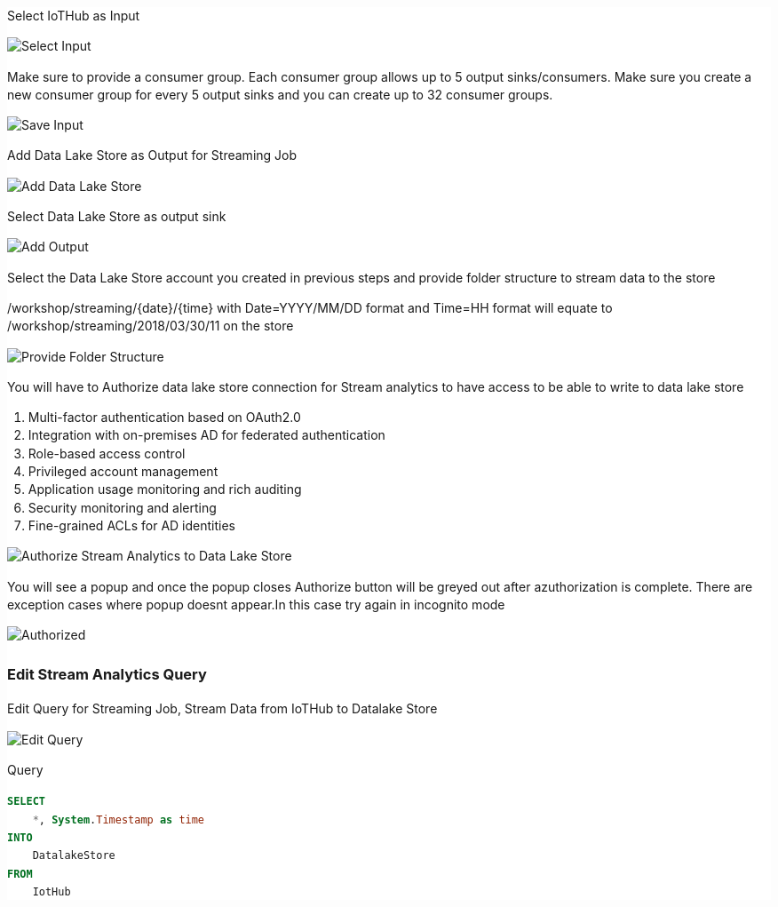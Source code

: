 Select IoTHub as Input

![Select Input](images/10_Add_IoTHub.png)

Make sure to provide a consumer group. Each consumer group allows up to 5 output sinks/consumers. Make sure you create a new consumer group for every 5 output sinks and you can create up to 32 consumer groups.

![Save Input](images/11_Save_IoTHub.png)

Add Data Lake Store as Output for Streaming Job

![Add Data Lake Store](images/12_Add_Data_Lake_Store.png)

Select Data Lake Store as output sink

![Add Output](images/13_Add_Output.png)

Select the Data Lake Store account you created in previous steps and provide folder structure to stream data to the store

/workshop/streaming/{date}/{time} with Date=YYYY/MM/DD format and Time=HH format will equate to /workshop/streaming/2018/03/30/11 on the store

![Provide Folder Structure](images/14_Save_Output.png)

You will have to Authorize data lake store connection for Stream analytics to have access to be able to write to data lake store

1. Multi-factor authentication based on OAuth2.0
2. Integration with on-premises AD for federated authentication
3. Role-based access control
4. Privileged account management
5. Application usage monitoring and rich auditing
6. Security monitoring and alerting
7. Fine-grained ACLs for AD identities

![Authorize Stream Analytics to Data Lake Store](images/15_Save_Output_2.png)

You will see a popup and once the popup closes Authorize button will be greyed out after azuthorization is complete. There are exception cases where popup doesnt appear.In this case try again in incognito mode

![Authorized](images/16_Save_Output_3.png)

### Edit Stream Analytics Query

Edit Query for Streaming Job, Stream Data from IoTHub to Datalake Store

![Edit Query](images/17_Edit_Query.png)

Query

```sql
SELECT
    *, System.Timestamp as time
INTO
    DatalakeStore
FROM
    IotHub
```
